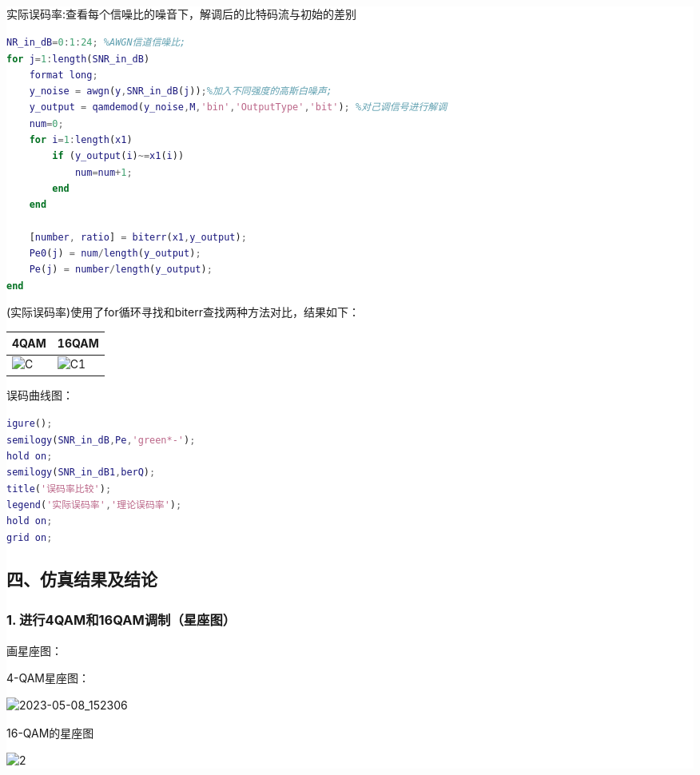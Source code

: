 实际误码率:查看每个信噪比的噪音下，解调后的比特码流与初始的差别

```matlab
NR_in_dB=0:1:24; %AWGN信道信噪比;
for j=1:length(SNR_in_dB)
    format long;
    y_noise = awgn(y,SNR_in_dB(j));%加入不同强度的高斯白噪声;
    y_output = qamdemod(y_noise,M,'bin','OutputType','bit'); %对己调信号进行解调
    num=0;
    for i=1:length(x1)
        if (y_output(i)~=x1(i))
            num=num+1;
        end
    end

    [number, ratio] = biterr(x1,y_output);
    Pe0(j) = num/length(y_output);
    Pe(j) = number/length(y_output); 
end

```

(实际误码率)使用了for循环寻找和biterr查找两种方法对比，结果如下：

| 4QAM                                     | 16QAM                                      |
| ---------------------------------------- | ------------------------------------------ |
| ![C](b测报告.assets/C-1620649590607.png) | ![C1](b测报告.assets/C1-1620649593944.png) |

误码曲线图：

```matlab
igure();
semilogy(SNR_in_dB,Pe,'green*-');
hold on;
semilogy(SNR_in_dB1,berQ);
title('误码率比较');
legend('实际误码率','理论误码率');
hold on;
grid on;
```

## 四、仿真结果及结论

### 1. 进行4QAM和16QAM调制（星座图）

画星座图：

4-QAM星座图：

![2023-05-08_152306](https://gitee.com/xiaofeifei12138/picture/raw/master/img/2023-05-08_152306.png)

16-QAM的星座图

![2](https://gitee.com/xiaofeifei12138/picture/raw/master/img/2.png)
